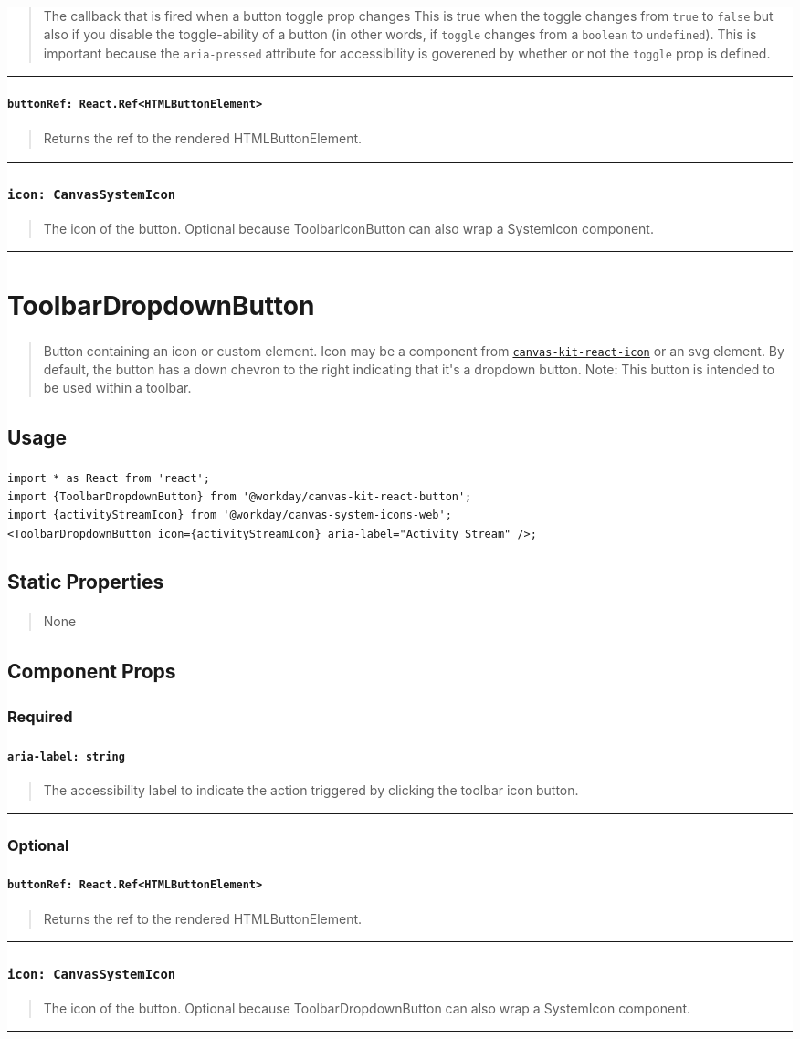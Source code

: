 > The callback that is fired when a button toggle prop changes This is true when the toggle changes
> from `true` to `false` but also if you disable the toggle-ability of a button (in other words, if
> `toggle` changes from a `boolean` to `undefined`). This is important because the `aria-pressed`
> attribute for accessibility is goverened by whether or not the `toggle` prop is defined.

---

#### `buttonRef: React.Ref<HTMLButtonElement>`

> Returns the ref to the rendered HTMLButtonElement.

---

### `icon: CanvasSystemIcon`

> The icon of the button. Optional because ToolbarIconButton can also wrap a SystemIcon component.

---

# ToolbarDropdownButton

> Button containing an icon or custom element. Icon may be a component from
> [`canvas-kit-react-icon`](../../icon/react) or an svg element. By default, the button has a down
> chevron to the right indicating that it's a dropdown button. Note: This button is intended to be
> used within a toolbar.

## Usage

```tsx
import * as React from 'react';
import {ToolbarDropdownButton} from '@workday/canvas-kit-react-button';
import {activityStreamIcon} from '@workday/canvas-system-icons-web';
<ToolbarDropdownButton icon={activityStreamIcon} aria-label="Activity Stream" />;
```

## Static Properties

> None

## Component Props

### Required

#### `aria-label: string`

> The accessibility label to indicate the action triggered by clicking the toolbar icon button.

---

### Optional

#### `buttonRef: React.Ref<HTMLButtonElement>`

> Returns the ref to the rendered HTMLButtonElement.

---

### `icon: CanvasSystemIcon`

> The icon of the button. Optional because ToolbarDropdownButton can also wrap a SystemIcon
> component.

---
